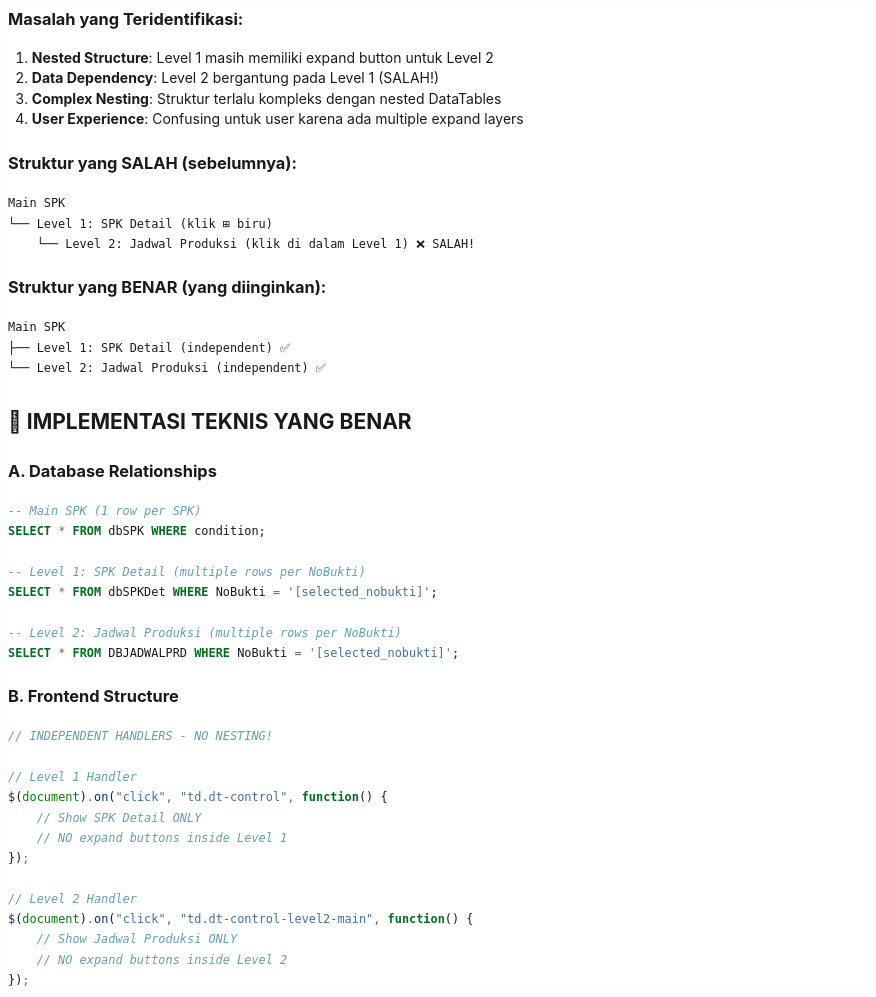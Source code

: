 ### **Masalah yang Teridentifikasi:**
1. **Nested Structure**: Level 1 masih memiliki expand button untuk Level 2
2. **Data Dependency**: Level 2 bergantung pada Level 1 (SALAH!)
3. **Complex Nesting**: Struktur terlalu kompleks dengan nested DataTables
4. **User Experience**: Confusing untuk user karena ada multiple expand layers

### **Struktur yang SALAH (sebelumnya):**
```
Main SPK
└── Level 1: SPK Detail (klik ⊞ biru)
    └── Level 2: Jadwal Produksi (klik di dalam Level 1) ❌ SALAH!
```

### **Struktur yang BENAR (yang diinginkan):**
```
Main SPK
├── Level 1: SPK Detail (independent) ✅
└── Level 2: Jadwal Produksi (independent) ✅
```

## 🔧 IMPLEMENTASI TEKNIS YANG BENAR

### **A. Database Relationships**
```sql
-- Main SPK (1 row per SPK)
SELECT * FROM dbSPK WHERE condition;

-- Level 1: SPK Detail (multiple rows per NoBukti)
SELECT * FROM dbSPKDet WHERE NoBukti = '[selected_nobukti]';

-- Level 2: Jadwal Produksi (multiple rows per NoBukti)  
SELECT * FROM DBJADWALPRD WHERE NoBukti = '[selected_nobukti]';
```

### **B. Frontend Structure**
```javascript
// INDEPENDENT HANDLERS - NO NESTING!

// Level 1 Handler
$(document).on("click", "td.dt-control", function() {
    // Show SPK Detail ONLY
    // NO expand buttons inside Level 1
});

// Level 2 Handler  
$(document).on("click", "td.dt-control-level2-main", function() {
    // Show Jadwal Produksi ONLY
    // NO expand buttons inside Level 2
});
```
